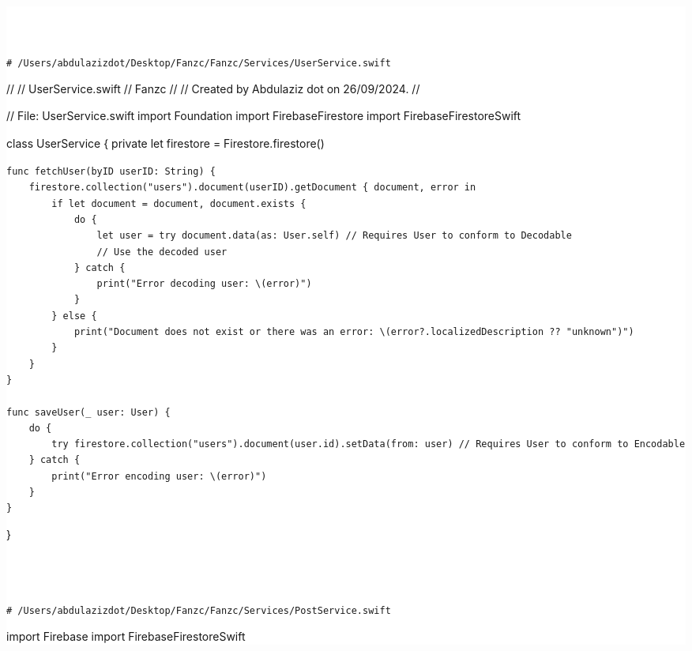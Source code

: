```



# /Users/abdulazizdot/Desktop/Fanzc/Fanzc/Services/UserService.swift

```
//
//  UserService.swift
//  Fanzc
//
//  Created by Abdulaziz dot on 26/09/2024.
//

// File: UserService.swift
import Foundation
import FirebaseFirestore
import FirebaseFirestoreSwift

class UserService {
    private let firestore = Firestore.firestore()

    func fetchUser(byID userID: String) {
        firestore.collection("users").document(userID).getDocument { document, error in
            if let document = document, document.exists {
                do {
                    let user = try document.data(as: User.self) // Requires User to conform to Decodable
                    // Use the decoded user
                } catch {
                    print("Error decoding user: \(error)")
                }
            } else {
                print("Document does not exist or there was an error: \(error?.localizedDescription ?? "unknown")")
            }
        }
    }

    func saveUser(_ user: User) {
        do {
            try firestore.collection("users").document(user.id).setData(from: user) // Requires User to conform to Encodable
        } catch {
            print("Error encoding user: \(error)")
        }
    }
}
  
```



# /Users/abdulazizdot/Desktop/Fanzc/Fanzc/Services/PostService.swift

```
import Firebase
import FirebaseFirestoreSwift
